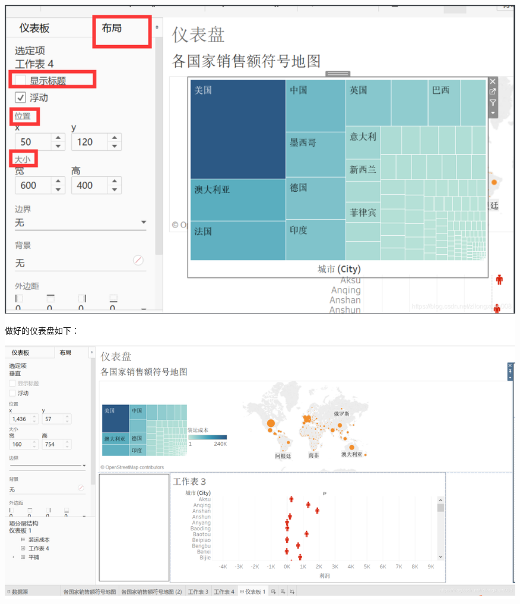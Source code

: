 ![Tableau%20%E4%BA%94%E3%80%81%20dc094/20210621172302555.png](Tableau%20%E4%BA%94%E3%80%81%20dc094/20210621172302555.png)

做好的仪表盘如下：

![Tableau%20%E4%BA%94%E3%80%81%20dc094/20210621171443305.png](Tableau%20%E4%BA%94%E3%80%81%20dc094/20210621171443305.png)